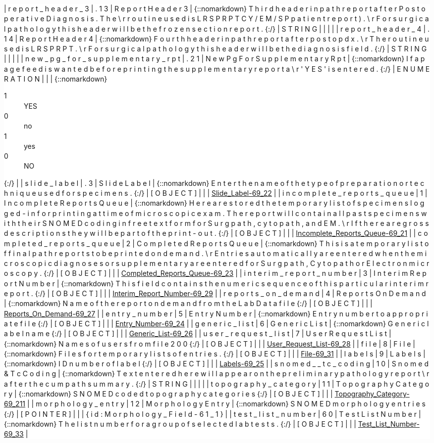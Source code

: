 |  r e p o r t _ h e a d e r _ 3  |  . 1 3  |  R e p o r t   H e a d e r   3  | {::nomarkdown}  T h i r d   h e a d e r   i n   p a t h   r e p o r t   a f t e r   P o s t   o p e r a t i v e   D i a g n o s i s .     T h e   \ r r o u t i n e   u s e d   i s   L R S P R P T   C Y / E M / S P   p a t i e n t   r e p o r t ) . \ r   F o r   s u r g i c a l   p a t h o l o g y   t h i s   h e a d e r   w i l l   b e   t h e   f r o z e n   s e c t i o n   r e p o r t .  {:/} |  S T R I N G  |  |  |  | 
|  r e p o r t _ h e a d e r _ 4  |  . 1 4  |  R e p o r t   H e a d e r   4  | {::nomarkdown}  F o u r t h   h e a d e r   i n   p a t h   r e p o r t   a f t e r   p o s t   o p   d x . \ r   T h e   r o u t i n e   u s e d   i s   L R S P R P T . \ r   F o r   s u r g i c a l   p a t h o l o g y   t h i s   h e a d e r   w i l l   b e   t h e   d i a g n o s i s   f i e l d .  {:/} |  S T R I N G  |  |  |  | 
|  n e w _ p g _ f o r _ s u p p l e m e n t a r y _ r p t  |  . 2 1  |  N e w   P g   F o r   S u p p l e m e n t a r y   R p t  | {::nomarkdown}  I f   a   p a g e   f e e d   i s   w a n t e d   b e f o r e   p r i n t i n g   t h e   s u p p l e m e n t a r y   r e p o r t   a   \ r ' Y E S '   i s   e n t e r e d .  {:/} |  E N U M E R A T I O N  |  |  | {::nomarkdown}<dl><dt>1</dt><dd>YES</dd><dt>0</dt><dd>no</dd><dt>1</dt><dd>yes</dd><dt>0</dt><dd>NO</dd></dl>{:/} | 
|  s l i d e _ l a b e l  |  . 3  |  S l i d e   L a b e l  | {::nomarkdown}  E n t e r   t h e   n a m e   o f   t h e   t y p e   o f   p r e p a r a t i o n   o r   t e c h n i q u e   u s e d   f o r   s p e c i m e n s .  {:/} |  [ O B J E C T ]  |  |  | [Slide_Label-69_22](#Slide_Label-69_22)  | 
|  i n c o m p l e t e _ r e p o r t s _ q u e u e  |  1  |  I n c o m p l e t e   R e p o r t s   Q u e u e  | {::nomarkdown}  H e r e   a r e   s t o r e d   t h e   t e m p o r a r y   l i s t   o f   s p e c i m e n s   l o g g e d - i n   f o r   p r i n t i n g   a t   t i m e   o f   m i c r o s c o p i c   e x a m .     T h e   r e p o r t   w i l l   c o n t a i n   a l l   p a s t   s p e c i m e n s   w i t h   t h e i r   S N O M E D   c o d i n g   i n   f r e e   t e x t   f o r m   f o r   S u r g   p a t h ,   c y t o p a t h ,   a n d   E M . \ r   I f   t h e r e   a r e   g r o s s   d e s c r i p t i o n s   t h e y   w i l l   b e   p a r t   o f   t h e   p r i n t - o u t .  {:/} |  [ O B J E C T ]  |  |  | [Incomplete_Reports_Queue-69_21](#Incomplete_Reports_Queue-69_21)  | 
|  c o m p l e t e d _ r e p o r t s _ q u e u e  |  2  |  C o m p l e t e d   R e p o r t s   Q u e u e  | {::nomarkdown}  T h i s   i s   a   t e m p o r a r y   l i s t   o f   f i n a l   p a t h   r e p o r t s   t o   b e   p r i n t e d   o n   d e m a n d . \ r   E n t r i e s   a u t o m a t i c a l l y   a r e   e n t e r e d   w h e n   t h e   m i c r o s c o p i c   d i a g n o s e s   o r   s u p p l e m e n t a r y   a r e   e n t e r e d   f o r   S u r g   p a t h ,   C y t o p a t h   o r   E l e c t r o n   m i c r o s c o p y .  {:/} |  [ O B J E C T ]  |  |  | [Completed_Reports_Queue-69_23](#Completed_Reports_Queue-69_23)  | 
|  i n t e r i m _ r e p o r t _ n u m b e r  |  3  |  I n t e r i m   R e p o r t   N u m b e r  | {::nomarkdown}    T h i s   f i e l d   c o n t a i n s   t h e   n u m e r i c   s e q u e n c e   o f   t h i s   p a r t i c u l a r   i n t e r i m   r e p o r t .  {:/} |  [ O B J E C T ]  |  |  | [Interim_Report_Number-69_29](#Interim_Report_Number-69_29)  | 
|  r e p o r t s _ o n _ d e m a n d  |  4  |  R e p o r t s   O n   D e m a n d  | {::nomarkdown}  N a m e   o f   t h e   r e p o r t   o n   d e m a n d   f r o m   t h e   L a b   D a t a   f i l e  {:/} |  [ O B J E C T ]  |  |  | [Reports_On_Demand-69_27](#Reports_On_Demand-69_27)  | 
|  e n t r y _ n u m b e r  |  5  |  E n t r y   N u m b e r  | {::nomarkdown}  E n t r y   n u m b e r   t o   a p p r o p r i a t e   f i l e  {:/} |  [ O B J E C T ]  |  |  | [Entry_Number-69_24](#Entry_Number-69_24)  | 
|  g e n e r i c _ l i s t  |  6  |  G e n e r i c   L i s t  | {::nomarkdown}  G e n e r i c   l a b e l   n a m e  {:/} |  [ O B J E C T ]  |  |  | [Generic_List-69_26](#Generic_List-69_26)  | 
|  u s e r _ r e q u e s t _ l i s t  |  7  |  U s e r   R e q u e s t   L i s t  | {::nomarkdown}  N a m e s   o f   u s e r s   f r o m   f i l e   2 0 0  {:/} |  [ O B J E C T ]  |  |  | [User_Request_List-69_28](#User_Request_List-69_28)  | 
|  f i l e  |  8  |  F i l e  | {::nomarkdown}  F i l e s   f o r   t e m p o r a r y   l i s t s   o f   e n t r i e s .  {:/} |  [ O B J E C T ]  |  |  | [File-69_31](#File-69_31)  | 
|  l a b e l s  |  9  |  L a b e l s  | {::nomarkdown}  I D   n u m b e r   o f   l a b e l  {:/} |  [ O B J E C T ]  |  |  | [Labels-69_25](#Labels-69_25)  | 
|  s n o m e d _ _ t c _ c o d i n g  |  1 0  |  S n o m e d   &   T c   C o d i n g  | {::nomarkdown}  T e x t   e n t e r e d   h e r e   w i l l   a p p e a r   o n   t h e   p r e l i m i n a r y   p a t h o l o g y   r e p o r t   \ r a f t e r   t h e   c u m   p a t h   s u m m a r y .  {:/} |  S T R I N G  |  |  |  | 
|  t o p o g r a p h y _ c a t e g o r y  |  1 1  |  T o p o g r a p h y   C a t e g o r y  | {::nomarkdown}  S N O M E D   c o d e d   t o p o g r a p h y   c a t e g o r i e s  {:/} |  [ O B J E C T ]  |  |  | [Topography_Category-69_211](#Topography_Category-69_211)  | 
|  m o r p h o l o g y _ e n t r y  |  1 2  |  M o r p h o l o g y   E n t r y  | {::nomarkdown}  S N O M E D   m o r p h o l o g y   e n t r i e s  {:/} |  [ P O I N T E R ]  |  |  |  { i d : M o r p h o l o g y _ F i e l d - 6 1 _ 1 }  | 
|  t e s t _ l i s t _ n u m b e r  |  6 0  |  T e s t   L i s t   N u m b e r  | {::nomarkdown}  T h e   l i s t   n u m b e r   f o r   a   g r o u p   o f   s e l e c t e d   l a b   t e s t s .  {:/} |  [ O B J E C T ]  |  |  | [Test_List_Number-69_33](#Test_List_Number-69_33)  | 